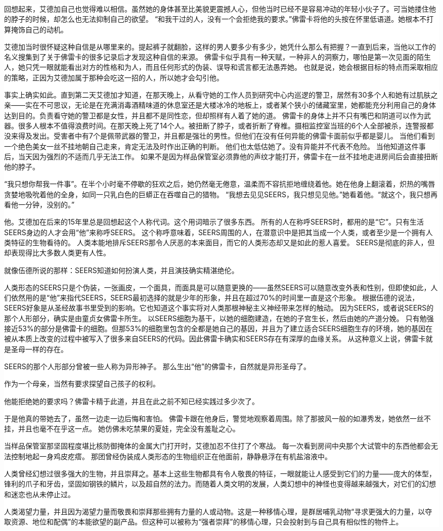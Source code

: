 
回想起来，艾德加自己也觉得难以相信。虽然她的身体甚至比美貌更震撼人心，但他当时已经不是容易冲动的年轻小伙子了。可当她搂住他的脖子的时候，却怎么也无法抑制自己的欲望。
“和我干过的人，没有一个会拒绝我的要求。”佛雷卡将他的头按在怀里低语道。她根本不打算掩饰自己的动机。

艾德加当时很怀疑这种自信是从哪里来的。提起裤子就翻脸，这样的男人要多少有多少，她凭什么那么有把握？一直到后来，当他以工作的名义搜集到了关于佛雷卡的很多记录后才发现这种自信的来源。
佛雷卡似乎具有一种天赋，一种非人的洞察力，哪怕是第一次见面的陌生人，她只凭一眼就能看出对方的性格和为人，而且任何形式的伪装、误导和谎言都无法愚弄她。
也就是说，她会根据目标的特点而采取相应的策略，正因为艾德加属于那种会吃这一招的人，所以她才会勾引他。

事实上确实如此。直到第二天艾德加才知道，在那天晚上，从看守她的工作人员到研究中心内巡逻的警卫，居然有30多个人和她有过肌肤之亲——实在不可思议，无论是在充满消毒酒精味道的休息室还是大楼冰冷的地板上，或者某个狭小的储藏室里，她都能充分利用自己的身体达到目的。负责看守她的警卫都是女性，并且都不是同性恋，但却照样有人着了她的道。
佛雷卡的身体上并不只有嘴巴和阴道可以作为武器。很多人根本不值得浪费时间。在那天晚上死了14个人。被扭断了脖子，或者折断了脊椎。摄相监控室当班的6个人全部被杀，连警报都没来得及发出。受害者中有7个是佩带武器的警卫，并且都是强壮的男性。但他们在没有任何异能的佛雷卡面前似乎都是婴儿。
当他们看到一个绝色美女一丝不挂地朝自己走来，肯定无法及时作出正确的判断。
他们也太低估她了。没有异能并不代表不危险。
当他知道这件事后，当天因为强烈的不适而几乎无法工作。
如果不是因为样品保管室必须靠他的声纹才能打开，佛雷卡在一丝不挂地走进房间后会直接扭断他的脖子。


“我只想你帮我一件事”。在半个小时毫不停歇的狂欢之后，她仍然毫无倦意，温柔而不容抗拒地缠绕着他。她在他身上翻滚着，炽热的嘴唇贪婪地吸吮着他的全身，如同一只乳白色的巨蟒正在吞噬自己的猎物。
“我想去见见SEERS，我只想见见他。”她看着他。“就这个，我只想再看他一分钟，没别的。”

他。艾德加在后来的15年里总是回想起这个人称代词。这个用词暗示了很多东西。
所有的人在称呼SEERS时，都用的是“它”。只有生活SEERS身边的人才会用“他”来称呼SEERS。
这个称呼意味着，SEERS周围的人，在潜意识中是把其当成一个人类，或者至少是一个拥有人类特征的生物看待的。
人类本能地排斥SEERS那令人厌恶的本来面目，而它的人类形态却又是如此的惹人喜爱。
SEERS是彻底的非人，但却表现得比大多数人类更有人性。

就像伍德所说的那样：SEERS知道如何扮演人类，并且演技确实精湛绝伦。

人类形态的SEERS只是个伪装，一张画皮，一个面具，而面具是可以随意更换的——虽然SEERS可以随意改变外表和性别，但即使如此，人们依然用的是“他”来指代SEERS，SEERS最初选择的就是少年的形象，并且在超过70%的时间里一直是这个形象。
根据伍德的说法，SEERS好象是从圣经故事书里受到的影响。它也知道这个事实将对人类那根神秘主义神经带来怎样的触动。
因为SEERS，或者说SEERS的那个人形部分，确实是由童贞女佛雷卡所生。
以SEERS细胞为基干，以她的细胞建造，在她的子宫生长，然后由她的产道分娩。
只有勉强接近53%的部分是佛雷卡的细胞。但那53%的细胞里包含的全都是她自己的基因，并且为了建立适合SEERS细胞生存的环境，她的基因在被从本质上改变的过程中被写入了很多来自SEERS的代码。因此佛雷卡确实和SEERS存在有深厚的血缘关系。
从这种意义上说，佛雷卡就是圣母一样的存在。

SEERS的那个人形部分曾被一些人称为异形神子。
那么生出“他”的佛雷卡，自然就是异形圣母了。

作为一个母亲，当然有要求探望自己孩子的权利。

他能拒绝她的要求吗？佛雷卡精于此道，并且在此之前不知已经实践过多少次了。

于是他真的带她去了，虽然一边走一边后悔和害怕。
佛雷卡跟在他身后，警觉地观察着周围。除了那披风一般的如瀑秀发，她依然一丝不挂，并且也毫不在乎这一点。
她仿佛未吃禁果的夏娃，完全没有羞耻之心。

当样品保管室那坚固程度堪比核防御掩体的金属大门打开时，艾德加忍不住打了个寒战。
每一次看到房间中央那个大试管中的东西他都会无法控制地起一身鸡皮疙瘩。
那团曾经伪装成人类形态的生物组织正在他面前，静静悬浮在有机盐溶液中。

人类曾经幻想过很多强大的生物，并且崇拜之。基本上这些生物都具有令人敬畏的特征，一眼就能让人感受到它们的力量——庞大的体型，锋利的爪子和牙齿，坚固如钢铁的鳞片，以及超自然的法力。而随着人类文明的发展，人类幻想中的神怪也变得越来越强大，对它们的幻想和迷恋也从未停止过。

人类渴望力量，并且因为渴望力量而敬畏和崇拜那些拥有力量的人或动物。这是一种移情心理，是群居哺乳动物“寻求更强大的力量，以夺取资源、地位和配偶”的本能欲望的副产品。但这种可以被称为“强者崇拜”的移情心理，只会投射到与自己具有相似性的物件上。
